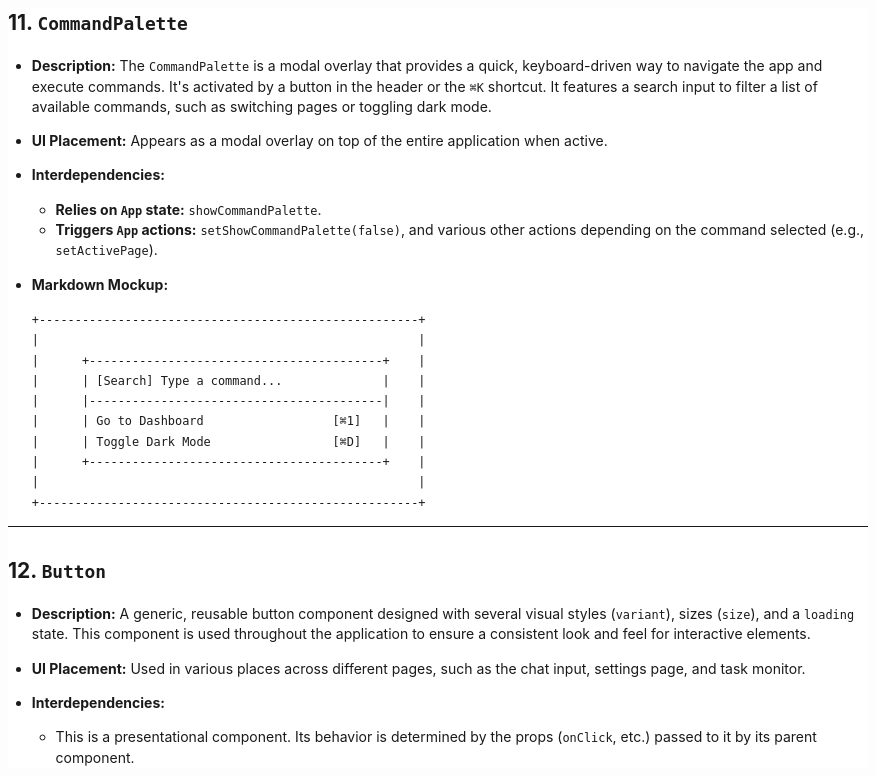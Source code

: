 
## 11. `CommandPalette`

*   **Description:**
    The `CommandPalette` is a modal overlay that provides a quick, keyboard-driven way to navigate the app and execute commands. It's activated by a button in the header or the `⌘K` shortcut. It features a search input to filter a list of available commands, such as switching pages or toggling dark mode.

*   **UI Placement:**
    Appears as a modal overlay on top of the entire application when active.

*   **Interdependencies:**
    *   **Relies on `App` state:** `showCommandPalette`.
    *   **Triggers `App` actions:** `setShowCommandPalette(false)`, and various other actions depending on the command selected (e.g., `setActivePage`).

*   **Markdown Mockup:**
    ```
    +-----------------------------------------------------+
    |                                                     |
    |      +-----------------------------------------+    |
    |      | [Search] Type a command...              |    |
    |      |-----------------------------------------|    |
    |      | Go to Dashboard                  [⌘1]   |    |
    |      | Toggle Dark Mode                 [⌘D]   |    |
    |      +-----------------------------------------+    |
    |                                                     |
    +-----------------------------------------------------+
    ```

---

## 12. `Button`

*   **Description:**
    A generic, reusable button component designed with several visual styles (`variant`), sizes (`size`), and a `loading` state. This component is used throughout the application to ensure a consistent look and feel for interactive elements.

*   **UI Placement:**
    Used in various places across different pages, such as the chat input, settings page, and task monitor.

*   **Interdependencies:**
    *   This is a presentational component. Its behavior is determined by the props (`onClick`, etc.) passed to it by its parent component.
